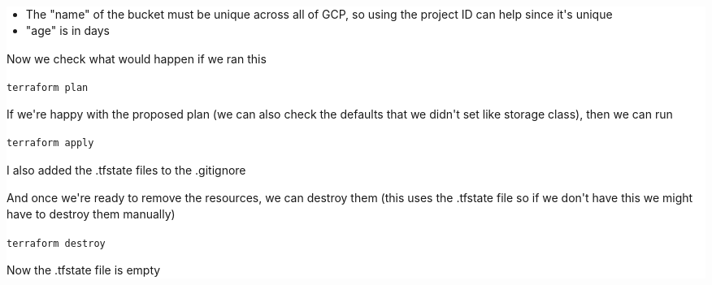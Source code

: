 - The "name" of the bucket must be unique across all of GCP, so using the project ID can help since it's unique
- "age" is in days

Now we check what would happen if we ran this

```bash
terraform plan
```

If we're happy with the proposed plan (we can also check the defaults that we didn't set like storage class), then we can run

```bash
terraform apply
```

I also added the .tfstate files to the .gitignore

And once we're ready to remove the resources, we can destroy them (this uses the .tfstate file so if we don't have this we might have to destroy them manually)

```bash
terraform destroy
```

Now the .tfstate file is empty